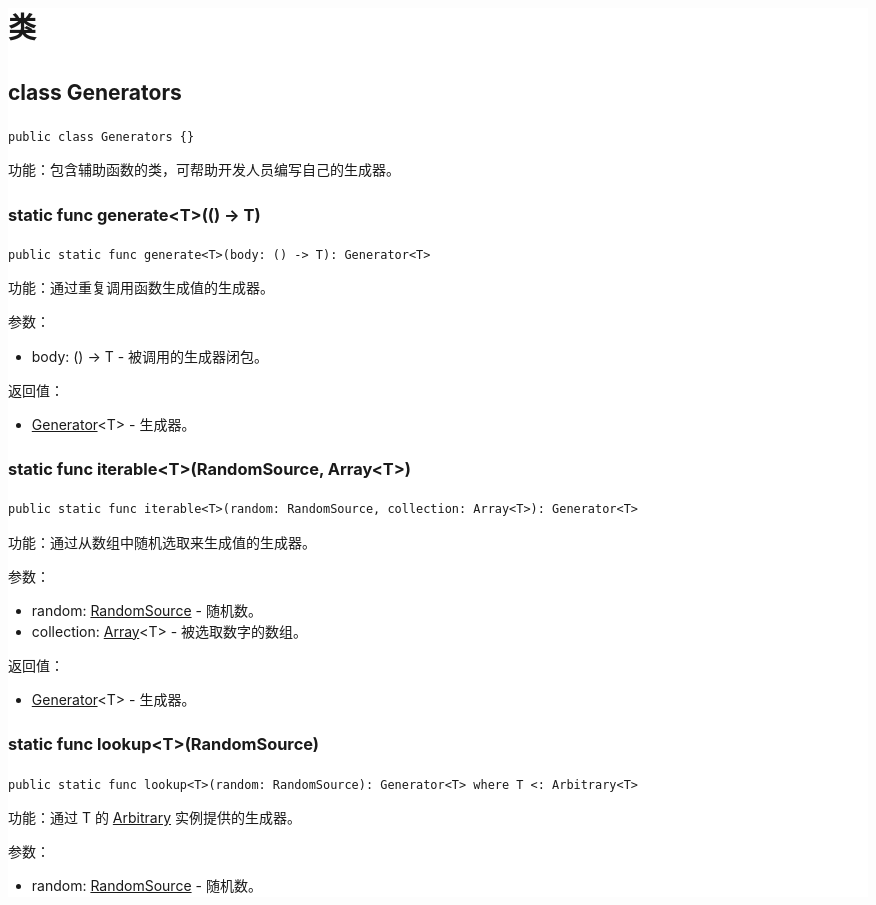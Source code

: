 # 类

## class Generators

```cangjie
public class Generators {}
```

功能：包含辅助函数的类，可帮助开发人员编写自己的生成器。

### static func generate\<T>(() -> T)

```cangjie
public static func generate<T>(body: () -> T): Generator<T>
```

功能：通过重复调用函数生成值的生成器。

参数：

- body: () -> T - 被调用的生成器闭包。

返回值：

- [Generator](../../unittest_prop_test/unittest_prop_test_package_api/unittest_prop_test_package_interfaces.md#interface-generatort)\<T> - 生成器。

### static func iterable\<T>(RandomSource, Array\<T>)

```cangjie
public static func iterable<T>(random: RandomSource, collection: Array<T>): Generator<T>
```

功能：通过从数组中随机选取来生成值的生成器。

参数：

- random: [RandomSource](./unittest_prop_test_package_interfaces.md#interface-randomsource) - 随机数。
- collection: [Array](../../core/core_package_api/core_package_structs.md#struct-arrayt)\<T> - 被选取数字的数组。

返回值：

- [Generator](../../unittest_prop_test/unittest_prop_test_package_api/unittest_prop_test_package_interfaces.md#interface-generatort)\<T> - 生成器。

### static func lookup\<T>(RandomSource)

```cangjie
public static func lookup<T>(random: RandomSource): Generator<T> where T <: Arbitrary<T>
```

功能：通过 T 的 [Arbitrary](./unittest_prop_test_package_interfaces.md#interface-arbitrary) 实例提供的生成器。

参数：

- random: [RandomSource](./unittest_prop_test_package_interfaces.md#interface-randomsource) - 随机数。
